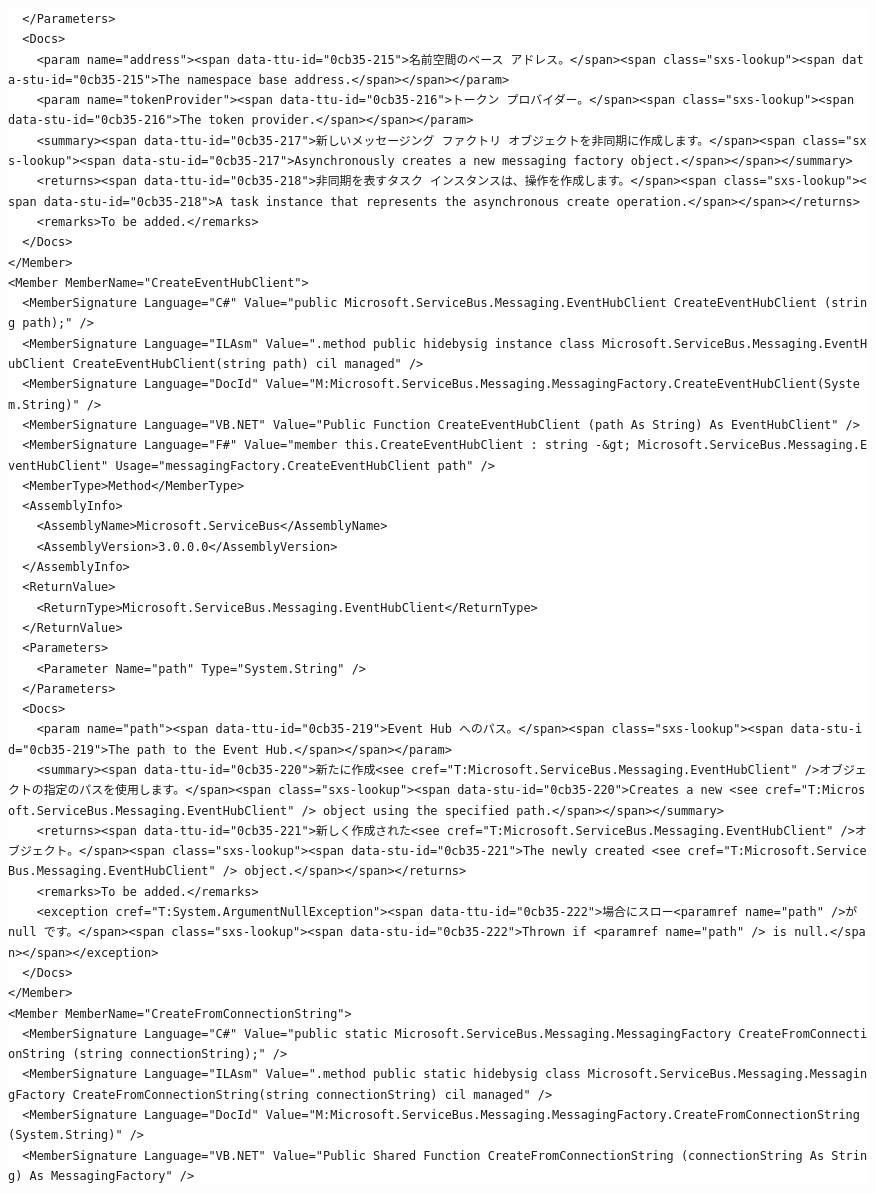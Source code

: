       </Parameters>
      <Docs>
        <param name="address"><span data-ttu-id="0cb35-215">名前空間のベース アドレス。</span><span class="sxs-lookup"><span data-stu-id="0cb35-215">The namespace base address.</span></span></param>
        <param name="tokenProvider"><span data-ttu-id="0cb35-216">トークン プロバイダー。</span><span class="sxs-lookup"><span data-stu-id="0cb35-216">The token provider.</span></span></param>
        <summary><span data-ttu-id="0cb35-217">新しいメッセージング ファクトリ オブジェクトを非同期に作成します。</span><span class="sxs-lookup"><span data-stu-id="0cb35-217">Asynchronously creates a new messaging factory object.</span></span></summary>
        <returns><span data-ttu-id="0cb35-218">非同期を表すタスク インスタンスは、操作を作成します。</span><span class="sxs-lookup"><span data-stu-id="0cb35-218">A task instance that represents the asynchronous create operation.</span></span></returns>
        <remarks>To be added.</remarks>
      </Docs>
    </Member>
    <Member MemberName="CreateEventHubClient">
      <MemberSignature Language="C#" Value="public Microsoft.ServiceBus.Messaging.EventHubClient CreateEventHubClient (string path);" />
      <MemberSignature Language="ILAsm" Value=".method public hidebysig instance class Microsoft.ServiceBus.Messaging.EventHubClient CreateEventHubClient(string path) cil managed" />
      <MemberSignature Language="DocId" Value="M:Microsoft.ServiceBus.Messaging.MessagingFactory.CreateEventHubClient(System.String)" />
      <MemberSignature Language="VB.NET" Value="Public Function CreateEventHubClient (path As String) As EventHubClient" />
      <MemberSignature Language="F#" Value="member this.CreateEventHubClient : string -&gt; Microsoft.ServiceBus.Messaging.EventHubClient" Usage="messagingFactory.CreateEventHubClient path" />
      <MemberType>Method</MemberType>
      <AssemblyInfo>
        <AssemblyName>Microsoft.ServiceBus</AssemblyName>
        <AssemblyVersion>3.0.0.0</AssemblyVersion>
      </AssemblyInfo>
      <ReturnValue>
        <ReturnType>Microsoft.ServiceBus.Messaging.EventHubClient</ReturnType>
      </ReturnValue>
      <Parameters>
        <Parameter Name="path" Type="System.String" />
      </Parameters>
      <Docs>
        <param name="path"><span data-ttu-id="0cb35-219">Event Hub へのパス。</span><span class="sxs-lookup"><span data-stu-id="0cb35-219">The path to the Event Hub.</span></span></param>
        <summary><span data-ttu-id="0cb35-220">新たに作成<see cref="T:Microsoft.ServiceBus.Messaging.EventHubClient" />オブジェクトの指定のパスを使用します。</span><span class="sxs-lookup"><span data-stu-id="0cb35-220">Creates a new <see cref="T:Microsoft.ServiceBus.Messaging.EventHubClient" /> object using the specified path.</span></span></summary>
        <returns><span data-ttu-id="0cb35-221">新しく作成された<see cref="T:Microsoft.ServiceBus.Messaging.EventHubClient" />オブジェクト。</span><span class="sxs-lookup"><span data-stu-id="0cb35-221">The newly created <see cref="T:Microsoft.ServiceBus.Messaging.EventHubClient" /> object.</span></span></returns>
        <remarks>To be added.</remarks>
        <exception cref="T:System.ArgumentNullException"><span data-ttu-id="0cb35-222">場合にスロー<paramref name="path" />が null です。</span><span class="sxs-lookup"><span data-stu-id="0cb35-222">Thrown if <paramref name="path" /> is null.</span></span></exception>
      </Docs>
    </Member>
    <Member MemberName="CreateFromConnectionString">
      <MemberSignature Language="C#" Value="public static Microsoft.ServiceBus.Messaging.MessagingFactory CreateFromConnectionString (string connectionString);" />
      <MemberSignature Language="ILAsm" Value=".method public static hidebysig class Microsoft.ServiceBus.Messaging.MessagingFactory CreateFromConnectionString(string connectionString) cil managed" />
      <MemberSignature Language="DocId" Value="M:Microsoft.ServiceBus.Messaging.MessagingFactory.CreateFromConnectionString(System.String)" />
      <MemberSignature Language="VB.NET" Value="Public Shared Function CreateFromConnectionString (connectionString As String) As MessagingFactory" />